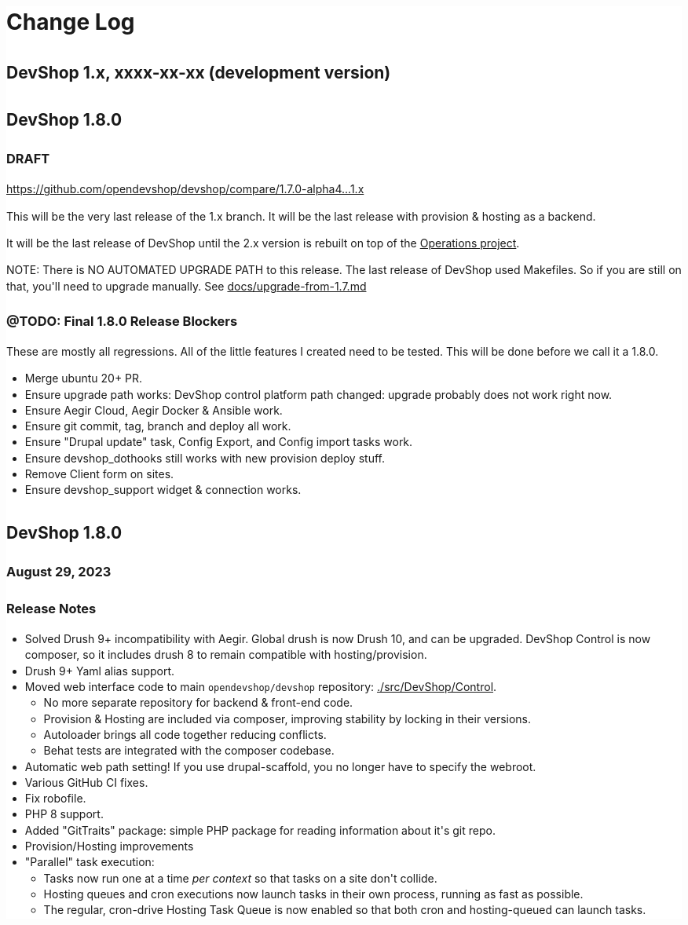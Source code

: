 # Change Log

## DevShop 1.x, xxxx-xx-xx (development version)

## DevShop 1.8.0
### DRAFT

https://github.com/opendevshop/devshop/compare/1.7.0-alpha4...1.x

This will be the very last release of the 1.x branch. It will be the last release with provision & hosting as a backend.

It will be the last release of DevShop until the 2.x version is rebuilt on top of the [Operations project](https://www.drupal.org/project/operations).

NOTE: There is NO AUTOMATED UPGRADE PATH to this release. The last release of DevShop used Makefiles. So if you are still on that, you'll need to upgrade manually. See [docs/upgrade-from-1.7.md](./docs/upgrade-from-1.7.md)

### @TODO: Final 1.8.0 Release Blockers

These are mostly all regressions. All of the little features I created need to be tested. This will be done before we call it a 1.8.0.

- Merge ubuntu 20+ PR.
- Ensure upgrade path works: DevShop control platform path changed: upgrade probably does not work right now.
- Ensure Aegir Cloud, Aegir Docker & Ansible work.
- Ensure git commit, tag, branch and deploy all work.
- Ensure "Drupal update" task, Config Export, and Config import tasks work.
- Ensure devshop_dothooks still works with new provision deploy stuff.
- Remove Client form on sites.
- Ensure devshop_support widget & connection works.

## DevShop 1.8.0
### August 29, 2023

### Release Notes

- Solved Drush 9+ incompatibility with Aegir. Global drush is now Drush 10, and can be upgraded. DevShop Control is now composer, so it includes drush 8 to remain compatible with hosting/provision.
- Drush 9+ Yaml alias support.
- Moved web interface code to main `opendevshop/devshop` repository:  [./src/DevShop/Control](./src/DevShop/Control/). 
  - No more separate repository for backend & front-end code.
  - Provision & Hosting are included via composer, improving stability by locking in their versions.
  - Autoloader brings all code together reducing conflicts.
  - Behat tests are integrated with the composer codebase.
- Automatic web path setting! If you use drupal-scaffold, you no longer have to specify the webroot.
- Various GitHub CI fixes.
- Fix robofile.
- PHP 8 support.
- Added "GitTraits" package: simple PHP package for reading information about it's git repo.
-  Provision/Hosting improvements
  - "Parallel" task execution:
    - Tasks now run one at a time *per context* so that tasks on a site don't collide. 
    - Hosting queues and cron executions now launch tasks in their own process, running as fast as possible.
    - The regular, cron-drive Hosting Task Queue is now enabled so that both cron and hosting-queued can launch tasks.